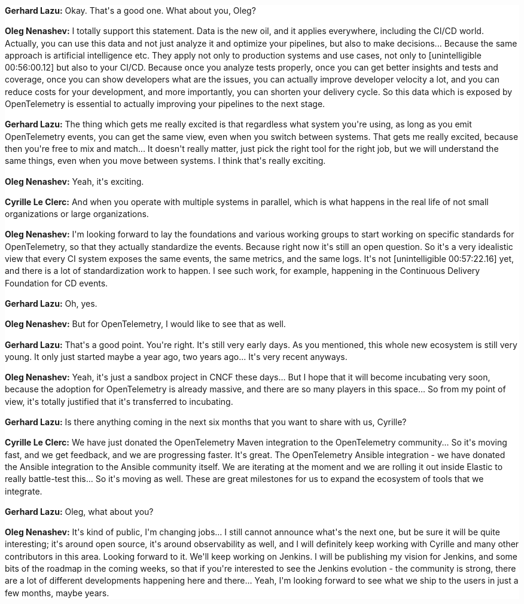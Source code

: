 **Gerhard Lazu:** Okay. That's a good one. What about you, Oleg?

**Oleg Nenashev:** I totally support this statement. Data is the new oil, and it applies everywhere, including the CI/CD world. Actually, you can use this data and not just analyze it and optimize your pipelines, but also to make decisions... Because the same approach is artificial intelligence etc. They apply not only to production systems and use cases, not only to \[unintelligible 00:56:00.12\] but also to your CI/CD. Because once you analyze tests properly, once you can get better insights and tests and coverage, once you can show developers what are the issues, you can actually improve developer velocity a lot, and you can reduce costs for your development, and more importantly, you can shorten your delivery cycle. So this data which is exposed by OpenTelemetry is essential to actually improving your pipelines to the next stage.

**Gerhard Lazu:** The thing which gets me really excited is that regardless what system you're using, as long as you emit OpenTelemetry events, you can get the same view, even when you switch between systems. That gets me really excited, because then you're free to mix and match... It doesn't really matter, just pick the right tool for the right job, but we will understand the same things, even when you move between systems. I think that's really exciting.

**Oleg Nenashev:** Yeah, it's exciting.

**Cyrille Le Clerc:** And when you operate with multiple systems in parallel, which is what happens in the real life of not small organizations or large organizations.

**Oleg Nenashev:** I'm looking forward to lay the foundations and various working groups to start working on specific standards for OpenTelemetry, so that they actually standardize the events. Because right now it's still an open question. So it's a very idealistic view that every CI system exposes the same events, the same metrics, and the same logs. It's not \[unintelligible 00:57:22.16\] yet, and there is a lot of standardization work to happen. I see such work, for example, happening in the Continuous Delivery Foundation for CD events.

**Gerhard Lazu:** Oh, yes.

**Oleg Nenashev:** But for OpenTelemetry, I would like to see that as well.

**Gerhard Lazu:** That's a good point. You're right. It's still very early days. As you mentioned, this whole new ecosystem is still very young. It only just started maybe a year ago, two years ago... It's very recent anyways.

**Oleg Nenashev:** Yeah, it's just a sandbox project in CNCF these days... But I hope that it will become incubating very soon, because the adoption for OpenTelemetry is already massive, and there are so many players in this space... So from my point of view, it's totally justified that it's transferred to incubating.

**Gerhard Lazu:** Is there anything coming in the next six months that you want to share with us, Cyrille?

**Cyrille Le Clerc:** We have just donated the OpenTelemetry Maven integration to the OpenTelemetry community... So it's moving fast, and we get feedback, and we are progressing faster. It's great. The OpenTelemetry Ansible integration - we have donated the Ansible integration to the Ansible community itself. We are iterating at the moment and we are rolling it out inside Elastic to really battle-test this... So it's moving as well. These are great milestones for us to expand the ecosystem of tools that we integrate.

**Gerhard Lazu:** Oleg, what about you?

**Oleg Nenashev:** It's kind of public, I'm changing jobs... I still cannot announce what's the next one, but be sure it will be quite interesting; it's around open source, it's around observability as well, and I will definitely keep working with Cyrille and many other contributors in this area. Looking forward to it. We'll keep working on Jenkins. I will be publishing my vision for Jenkins, and some bits of the roadmap in the coming weeks, so that if you're interested to see the Jenkins evolution - the community is strong, there are a lot of different developments happening here and there... Yeah, I'm looking forward to see what we ship to the users in just a few months, maybe years.
